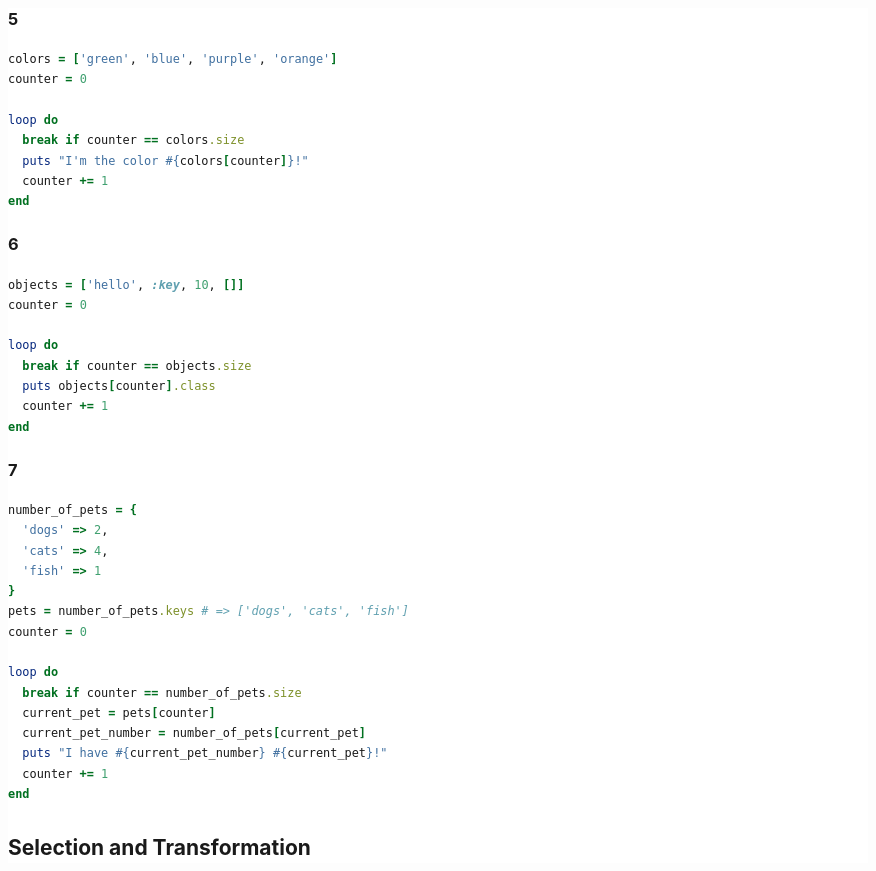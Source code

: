 

### 5 ###

```ruby
colors = ['green', 'blue', 'purple', 'orange']
counter = 0

loop do
  break if counter == colors.size
  puts "I'm the color #{colors[counter]}!"
  counter += 1
end
```



### 6 ###

```ruby
objects = ['hello', :key, 10, []]
counter = 0

loop do
  break if counter == objects.size
  puts objects[counter].class
  counter += 1
end
```



### 7 ###

```ruby
number_of_pets = {
  'dogs' => 2,
  'cats' => 4,
  'fish' => 1
}
pets = number_of_pets.keys # => ['dogs', 'cats', 'fish']
counter = 0

loop do
  break if counter == number_of_pets.size
  current_pet = pets[counter]
  current_pet_number = number_of_pets[current_pet]
  puts "I have #{current_pet_number} #{current_pet}!"
  counter += 1
end
```



## Selection and Transformation
